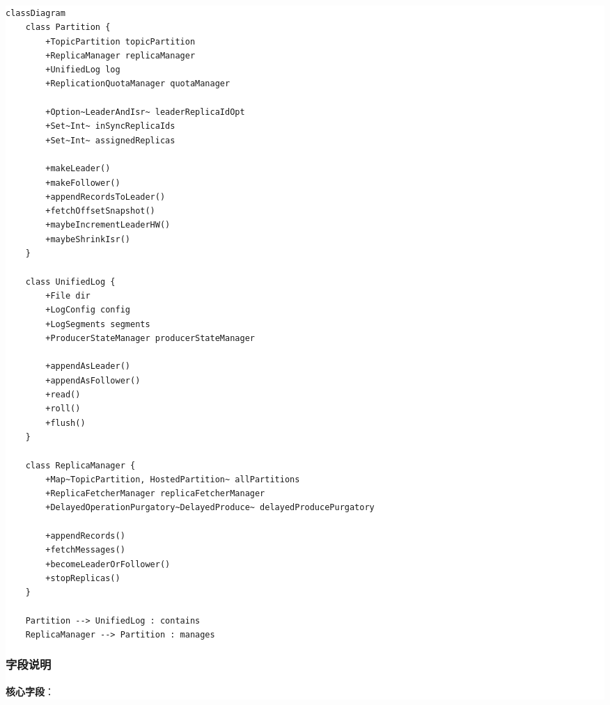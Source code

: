 ```mermaid
classDiagram
    class Partition {
        +TopicPartition topicPartition
        +ReplicaManager replicaManager
        +UnifiedLog log
        +ReplicationQuotaManager quotaManager
        
        +Option~LeaderAndIsr~ leaderReplicaIdOpt
        +Set~Int~ inSyncReplicaIds
        +Set~Int~ assignedReplicas
        
        +makeLeader()
        +makeFollower()
        +appendRecordsToLeader()
        +fetchOffsetSnapshot()
        +maybeIncrementLeaderHW()
        +maybeShrinkIsr()
    }
    
    class UnifiedLog {
        +File dir
        +LogConfig config
        +LogSegments segments
        +ProducerStateManager producerStateManager
        
        +appendAsLeader()
        +appendAsFollower()
        +read()
        +roll()
        +flush()
    }
    
    class ReplicaManager {
        +Map~TopicPartition, HostedPartition~ allPartitions
        +ReplicaFetcherManager replicaFetcherManager
        +DelayedOperationPurgatory~DelayedProduce~ delayedProducePurgatory
        
        +appendRecords()
        +fetchMessages()
        +becomeLeaderOrFollower()
        +stopReplicas()
    }
    
    Partition --> UnifiedLog : contains
    ReplicaManager --> Partition : manages
```

### 字段说明

**核心字段**：
